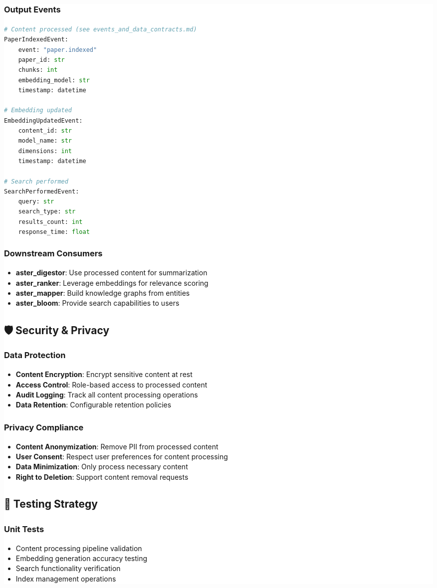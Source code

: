 ### Output Events
```python
# Content processed (see events_and_data_contracts.md)
PaperIndexedEvent:
    event: "paper.indexed"
    paper_id: str
    chunks: int
    embedding_model: str
    timestamp: datetime

# Embedding updated
EmbeddingUpdatedEvent:
    content_id: str
    model_name: str
    dimensions: int
    timestamp: datetime

# Search performed
SearchPerformedEvent:
    query: str
    search_type: str
    results_count: int
    response_time: float
```

### Downstream Consumers
- **aster_digestor**: Use processed content for summarization
- **aster_ranker**: Leverage embeddings for relevance scoring
- **aster_mapper**: Build knowledge graphs from entities
- **aster_bloom**: Provide search capabilities to users

## 🛡️ Security & Privacy

### Data Protection
- **Content Encryption**: Encrypt sensitive content at rest
- **Access Control**: Role-based access to processed content
- **Audit Logging**: Track all content processing operations
- **Data Retention**: Configurable retention policies

### Privacy Compliance
- **Content Anonymization**: Remove PII from processed content
- **User Consent**: Respect user preferences for content processing
- **Data Minimization**: Only process necessary content
- **Right to Deletion**: Support content removal requests

## 🧪 Testing Strategy

### Unit Tests
- Content processing pipeline validation
- Embedding generation accuracy testing
- Search functionality verification
- Index management operations
